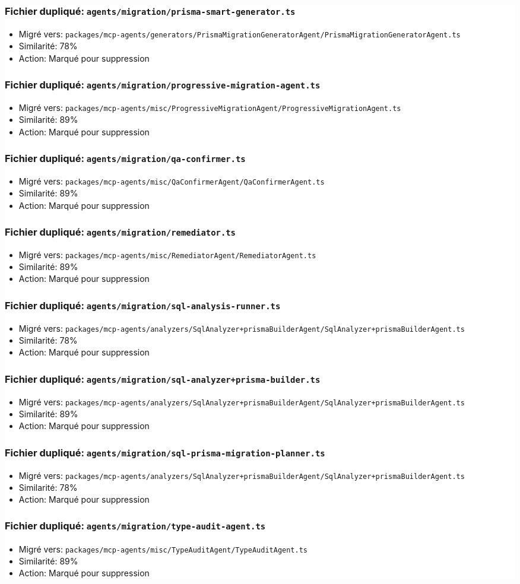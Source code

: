 ### Fichier dupliqué: `agents/migration/prisma-smart-generator.ts`
- Migré vers: `packages/mcp-agents/generators/PrismaMigrationGeneratorAgent/PrismaMigrationGeneratorAgent.ts`
- Similarité: 78%
- Action: Marqué pour suppression

### Fichier dupliqué: `agents/migration/progressive-migration-agent.ts`
- Migré vers: `packages/mcp-agents/misc/ProgressiveMigrationAgent/ProgressiveMigrationAgent.ts`
- Similarité: 89%
- Action: Marqué pour suppression

### Fichier dupliqué: `agents/migration/qa-confirmer.ts`
- Migré vers: `packages/mcp-agents/misc/QaConfirmerAgent/QaConfirmerAgent.ts`
- Similarité: 89%
- Action: Marqué pour suppression

### Fichier dupliqué: `agents/migration/remediator.ts`
- Migré vers: `packages/mcp-agents/misc/RemediatorAgent/RemediatorAgent.ts`
- Similarité: 89%
- Action: Marqué pour suppression

### Fichier dupliqué: `agents/migration/sql-analysis-runner.ts`
- Migré vers: `packages/mcp-agents/analyzers/SqlAnalyzer+prismaBuilderAgent/SqlAnalyzer+prismaBuilderAgent.ts`
- Similarité: 78%
- Action: Marqué pour suppression

### Fichier dupliqué: `agents/migration/sql-analyzer+prisma-builder.ts`
- Migré vers: `packages/mcp-agents/analyzers/SqlAnalyzer+prismaBuilderAgent/SqlAnalyzer+prismaBuilderAgent.ts`
- Similarité: 89%
- Action: Marqué pour suppression

### Fichier dupliqué: `agents/migration/sql-prisma-migration-planner.ts`
- Migré vers: `packages/mcp-agents/analyzers/SqlAnalyzer+prismaBuilderAgent/SqlAnalyzer+prismaBuilderAgent.ts`
- Similarité: 78%
- Action: Marqué pour suppression

### Fichier dupliqué: `agents/migration/type-audit-agent.ts`
- Migré vers: `packages/mcp-agents/misc/TypeAuditAgent/TypeAuditAgent.ts`
- Similarité: 89%
- Action: Marqué pour suppression
